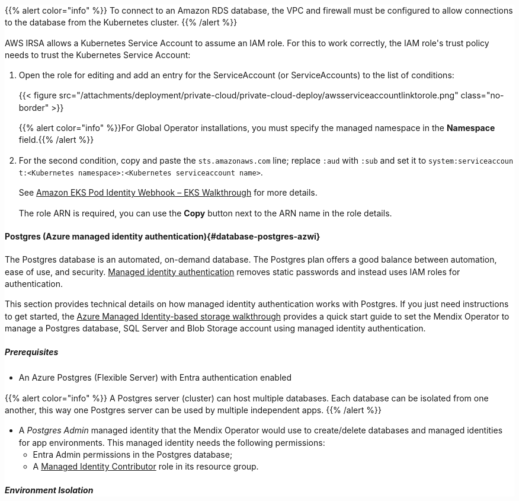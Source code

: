 {{% alert color="info" %}}
To connect to an Amazon RDS database, the VPC and firewall must be configured to allow connections to the database from the Kubernetes cluster.
{{% /alert %}}

AWS IRSA allows a Kubernetes Service Account to assume an IAM role. For this to work correctly, the IAM role's trust policy needs to trust the Kubernetes Service Account:

1. Open the role for editing and add an entry for the ServiceAccount (or ServiceAccounts) to the list of conditions:

    {{< figure src="/attachments/deployment/private-cloud/private-cloud-deploy/awsserviceaccountlinktorole.png" class="no-border" >}}

    {{% alert color="info" %}}For Global Operator installations, you must specify the managed namespace in the **Namespace** field.{{% /alert %}}    

2. For the second condition, copy and paste the `sts.amazonaws.com` line; replace `:aud` with `:sub` and set it to `system:serviceaccount:<Kubernetes namespace>:<Kubernetes serviceaccount name>`.

    See [Amazon EKS Pod Identity Webhook – EKS Walkthrough](https://github.com/aws/amazon-eks-pod-identity-webhook#eks-walkthrough) for more details.

    The role ARN is required, you can use the **Copy** button next to the ARN name in the role details.

#### Postgres (Azure managed identity authentication){#database-postgres-azwi}

The Postgres database is an automated, on-demand database. The Postgres plan offers a good balance between automation, ease of use, and security.
[Managed identity authentication](https://learn.microsoft.com/en-us/azure/postgresql/flexible-server/how-to-connect-with-managed-identity) removes static passwords and instead uses IAM roles for authentication.

This section provides technical details on how managed identity authentication works with Postgres. If you just need instructions to get started, the [Azure Managed Identity-based storage walkthrough](#walkthrough-azure-azwi) provides a quick start guide to set the Mendix Operator to manage a Postgres database, SQL Server and Blob Storage account using managed identity authentication.

##### Prerequisites

* An Azure Postgres (Flexible Server) with Entra authentication enabled
 
{{% alert color="info" %}}
A Postgres server (cluster) can host multiple databases. Each database can be isolated from one another, this way one Postgres server can be used by multiple independent apps.
{{% /alert %}}

* A *Postgres Admin* managed identity that the Mendix Operator would use to create/delete databases and managed identities for app environments.
  This managed identity needs the following permissions:
    * Entra Admin permissions in the Postgres database;
    * A [Managed Identity Contributor](https://learn.microsoft.com/en-us/azure/role-based-access-control/built-in-roles#managed-identity-contributor) role in its resource group.

##### Environment Isolation
